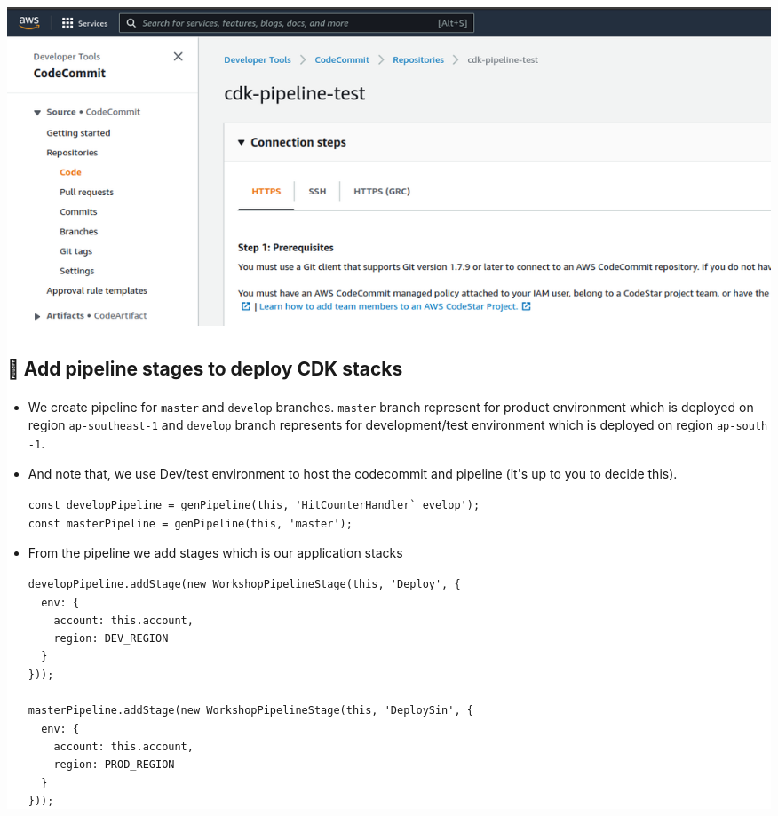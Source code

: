  <img src=images/init-repo.png width=1100>

## 🚀 **Add pipeline stages to deploy CDK stacks** <a name="Add-pipeline-stages-to-deploy-CDK-stacks"></a>
- We create pipeline for `master` and `develop` branches. `master` branch represent for product environment which is deployed on region `ap-southeast-1` and `develop` branch represents for development/test environment which is deployed on region `ap-south-1`.
- And note that, we use Dev/test environment to host the codecommit and pipeline (it's up to you to decide this).
  ```
  const developPipeline = genPipeline(this, 'HitCounterHandler` evelop');
  const masterPipeline = genPipeline(this, 'master');
  ```

- From the pipeline we add stages which is our application stacks
  ```
  developPipeline.addStage(new WorkshopPipelineStage(this, 'Deploy', {
    env: {
      account: this.account,
      region: DEV_REGION
    }
  }));

  masterPipeline.addStage(new WorkshopPipelineStage(this, 'DeploySin', {
    env: {
      account: this.account,
      region: PROD_REGION
    }
  }));
  ```
